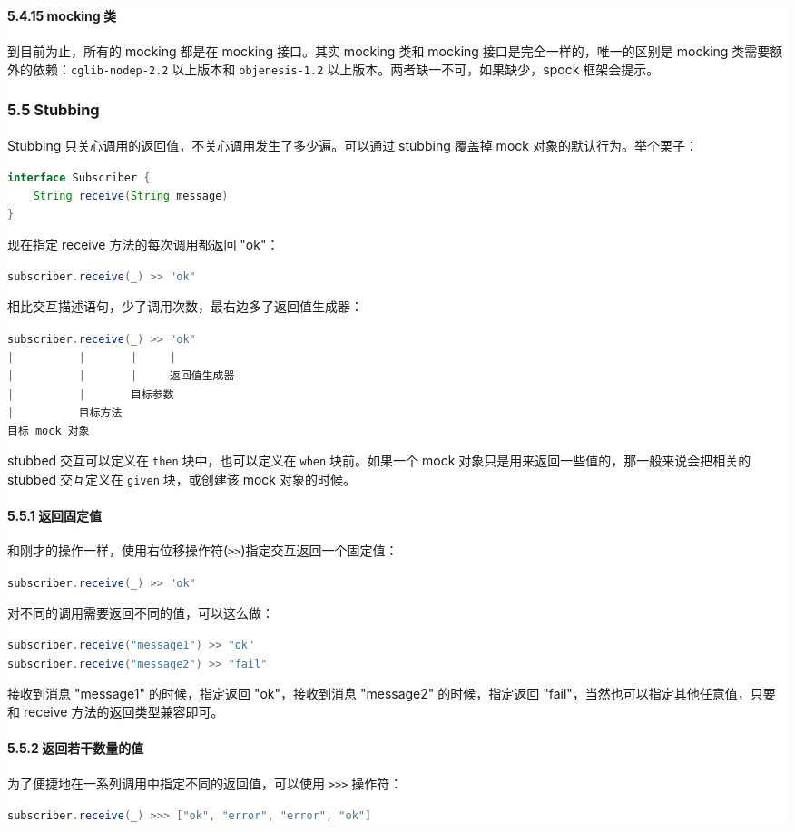 #### 5.4.15 mocking 类

到目前为止，所有的 mocking 都是在 mocking 接口。其实 mocking 类和 mocking 接口是完全一样的，唯一的区别是 mocking 类需要额外的依赖：`cglib-nodep-2.2` 以上版本和 `objenesis-1.2` 以上版本。两者缺一不可，如果缺少，spock 框架会提示。

### 5.5 Stubbing

Stubbing 只关心调用的返回值，不关心调用发生了多少遍。可以通过 stubbing 覆盖掉 mock 对象的默认行为。举个栗子：

```groovy
interface Subscriber {
    String receive(String message)
}
```

现在指定 receive 方法的每次调用都返回 "ok"：

```groovy
subscriber.receive(_) >> "ok"
```

相比交互描述语句，少了调用次数，最右边多了返回值生成器：

```groovy
subscriber.receive(_) >> "ok"
|          |       |     |
|          |       |     返回值生成器
|          |       目标参数
|          目标方法
目标 mock 对象
```

stubbed 交互可以定义在 `then` 块中，也可以定义在 `when` 块前。如果一个 mock 对象只是用来返回一些值的，那一般来说会把相关的 stubbed 交互定义在 `given` 块，或创建该 mock 对象的时候。

#### 5.5.1 返回固定值

和刚才的操作一样，使用右位移操作符(`>>`)指定交互返回一个固定值：

```groovy
subscriber.receive(_) >> "ok"
```

对不同的调用需要返回不同的值，可以这么做：

```groovy
subscriber.receive("message1") >> "ok"
subscriber.receive("message2") >> "fail"
```

接收到消息 "message1" 的时候，指定返回 "ok"，接收到消息 "message2" 的时候，指定返回 "fail"，当然也可以指定其他任意值，只要和 receive 方法的返回类型兼容即可。

#### 5.5.2 返回若干数量的值

为了便捷地在一系列调用中指定不同的返回值，可以使用 `>>>` 操作符：

```groovy
subscriber.receive(_) >>> ["ok", "error", "error", "ok"]
```
